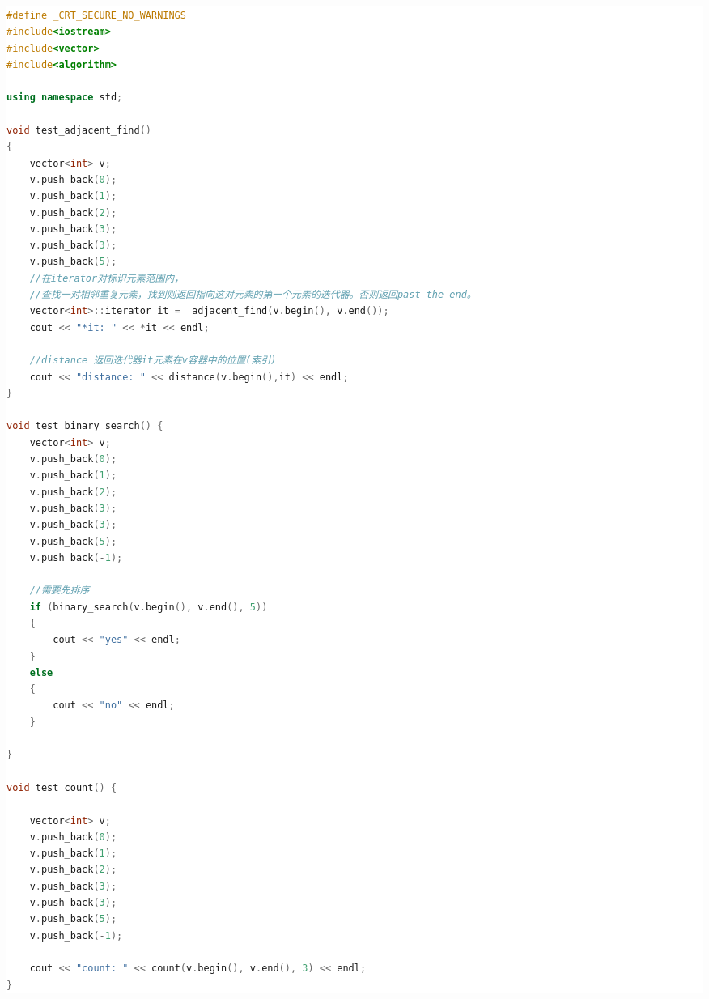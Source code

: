  



```cpp
#define _CRT_SECURE_NO_WARNINGS
#include<iostream>
#include<vector>
#include<algorithm>

using namespace std;

void test_adjacent_find()
{
	vector<int> v;
	v.push_back(0);
	v.push_back(1);
	v.push_back(2);
	v.push_back(3);
	v.push_back(3);
	v.push_back(5);
	//在iterator对标识元素范围内，
	//查找一对相邻重复元素，找到则返回指向这对元素的第一个元素的迭代器。否则返回past-the-end。
	vector<int>::iterator it =  adjacent_find(v.begin(), v.end());
	cout << "*it: " << *it << endl;
    
    //distance 返回迭代器it元素在v容器中的位置(索引)
	cout << "distance: " << distance(v.begin(),it) << endl;
}

void test_binary_search() {
	vector<int> v;
	v.push_back(0);
	v.push_back(1);
	v.push_back(2);
	v.push_back(3);
	v.push_back(3);
	v.push_back(5);
	v.push_back(-1);

	//需要先排序
	if (binary_search(v.begin(), v.end(), 5))
	{
		cout << "yes" << endl;
	}
	else
	{
		cout << "no" << endl;
	}
	
}

void test_count() {

	vector<int> v;
	v.push_back(0);
	v.push_back(1);
	v.push_back(2);
	v.push_back(3);
	v.push_back(3);
	v.push_back(5);
	v.push_back(-1);

	cout << "count: " << count(v.begin(), v.end(), 3) << endl;
}

```